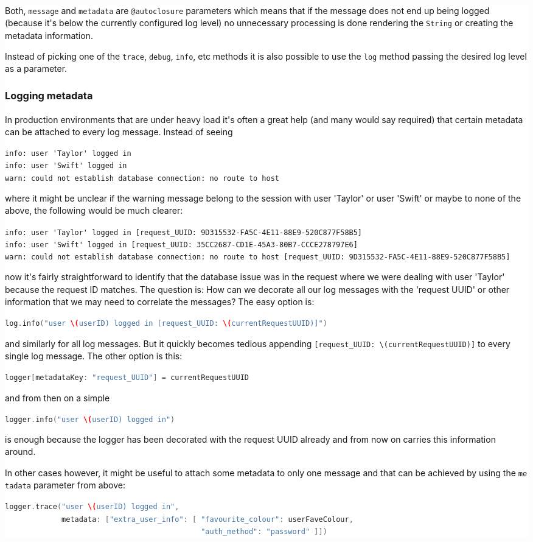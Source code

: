 Both, `message` and `metadata` are `@autoclosure` parameters which means that if the message does not end up being logged (because it's below the currently configured log level) no unnecessary processing is done rendering the `String` or creating the metadata information.

Instead of picking one of the `trace`, `debug`, `info`, etc methods it is also possible to use the `log` method passing the desired log level as a parameter.

### Logging metadata

In production environments that are under heavy load it's often a great help (and many would say required) that certain metadata can be attached to every log message. Instead of seeing

```
info: user 'Taylor' logged in
info: user 'Swift' logged in
warn: could not establish database connection: no route to host
```

where it might be unclear if the warning message belong to the session with user 'Taylor' or user 'Swift' or maybe to none of the above, the following would be much clearer:

```
info: user 'Taylor' logged in [request_UUID: 9D315532-FA5C-4E11-88E9-520C877F58B5]
info: user 'Swift' logged in [request_UUID: 35CC2687-CD1E-45A3-80B7-CCCE278797E6]
warn: could not establish database connection: no route to host [request_UUID: 9D315532-FA5C-4E11-88E9-520C877F58B5]
```

now it's fairly straightforward to identify that the database issue was in the request where we were dealing with user 'Taylor' because the request ID matches. The question is: How can we decorate all our log messages with the 'request UUID' or other information that we may need to correlate the messages? The easy option is:

```swift
log.info("user \(userID) logged in [request_UUID: \(currentRequestUUID)]")
```

and similarly for all log messages. But it quickly becomes tedious appending `[request_UUID: \(currentRequestUUID)]` to every single log message. The other option is this:

```swift
logger[metadataKey: "request_UUID"] = currentRequestUUID
```
 
and from then on a simple

```swift
logger.info("user \(userID) logged in")
```

is enough because the logger has been decorated with the request UUID already and from now on carries this information around.

In other cases however, it might be useful to attach some metadata to only one message and that can be achieved by using the `metadata` parameter from above:

```swift
logger.trace("user \(userID) logged in",
             metadata: ["extra_user_info": [ "favourite_colour": userFaveColour,
                                             "auth_method": "password" ]])
```
